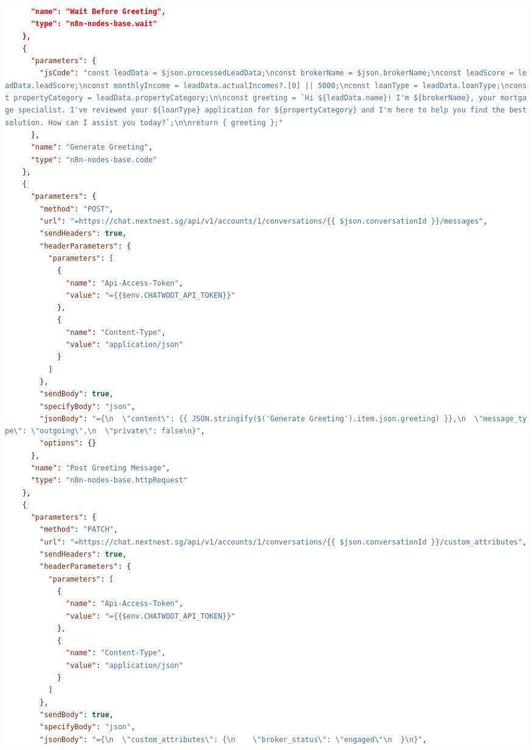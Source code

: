 ```json
      "name": "Wait Before Greeting",
      "type": "n8n-nodes-base.wait"
    },
    {
      "parameters": {
        "jsCode": "const leadData = $json.processedLeadData;\nconst brokerName = $json.brokerName;\nconst leadScore = leadData.leadScore;\nconst monthlyIncome = leadData.actualIncomes?.[0] || 5000;\nconst loanType = leadData.loanType;\nconst propertyCategory = leadData.propertyCategory;\n\nconst greeting = `Hi ${leadData.name}! I'm ${brokerName}, your mortgage specialist. I've reviewed your ${loanType} application for ${propertyCategory} and I'm here to help you find the best solution. How can I assist you today?`;\n\nreturn { greeting };"
      },
      "name": "Generate Greeting",
      "type": "n8n-nodes-base.code"
    },
    {
      "parameters": {
        "method": "POST",
        "url": "=https://chat.nextnest.sg/api/v1/accounts/1/conversations/{{ $json.conversationId }}/messages",
        "sendHeaders": true,
        "headerParameters": {
          "parameters": [
            {
              "name": "Api-Access-Token",
              "value": "={{$env.CHATWOOT_API_TOKEN}}"
            },
            {
              "name": "Content-Type",
              "value": "application/json"
            }
          ]
        },
        "sendBody": true,
        "specifyBody": "json",
        "jsonBody": "={\n  \"content\": {{ JSON.stringify($('Generate Greeting').item.json.greeting) }},\n  \"message_type\": \"outgoing\",\n  \"private\": false\n}",
        "options": {}
      },
      "name": "Post Greeting Message",
      "type": "n8n-nodes-base.httpRequest"
    },
    {
      "parameters": {
        "method": "PATCH",
        "url": "=https://chat.nextnest.sg/api/v1/accounts/1/conversations/{{ $json.conversationId }}/custom_attributes",
        "sendHeaders": true,
        "headerParameters": {
          "parameters": [
            {
              "name": "Api-Access-Token",
              "value": "={{$env.CHATWOOT_API_TOKEN}}"
            },
            {
              "name": "Content-Type",
              "value": "application/json"
            }
          ]
        },
        "sendBody": true,
        "specifyBody": "json",
        "jsonBody": "={\n  \"custom_attributes\": {\n    \"broker_status\": \"engaged\"\n  }\n}",
```